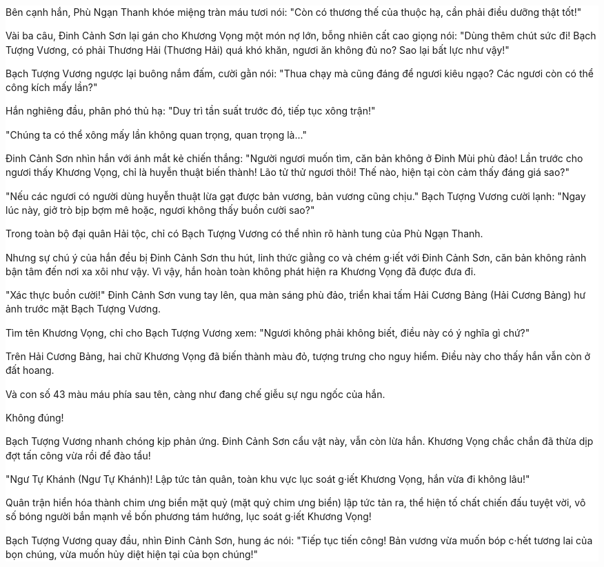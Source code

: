 Bên cạnh hắn, Phù Ngạn Thanh khóe miệng tràn máu tươi nói: "Còn có thương thế của thuộc hạ, cần phải điều dưỡng thật tốt!"

Vài ba câu, Đinh Cảnh Sơn lại gán cho Khương Vọng một món nợ lớn, bỗng nhiên cất cao giọng nói: "Dùng thêm chút sức đi! Bạch Tượng Vương, có phải Thương Hải (Thương Hải) quá khó khăn, ngươi ăn không đủ no? Sao lại bất lực như vậy!"

Bạch Tượng Vương ngược lại buông nắm đấm, cười gằn nói: "Thua chạy mà cũng đáng để ngươi kiêu ngạo? Các ngươi còn có thể công kích mấy lần?"

Hắn nghiêng đầu, phân phó thủ hạ: "Duy trì tần suất trước đó, tiếp tục xông trận!"

"Chúng ta có thể xông mấy lần không quan trọng, quan trọng là..."

Đinh Cảnh Sơn nhìn hắn với ánh mắt kẻ chiến thắng: "Người ngươi muốn tìm, căn bản không ở Đinh Mùi phù đảo! Lần trước cho ngươi thấy Khương Vọng, chỉ là huyễn thuật biến thành! Lão tử thử ngươi thôi! Thế nào, hiện tại còn cảm thấy đáng giá sao?"

"Nếu các ngươi có người dùng huyễn thuật lừa gạt được bản vương, bản vương cũng chịu." Bạch Tượng Vương cười lạnh: "Ngay lúc này, giở trò bịp bợm mê hoặc, ngươi không thấy buồn cười sao?"

Trong toàn bộ đại quân Hải tộc, chỉ có Bạch Tượng Vương có thể nhìn rõ hành tung của Phù Ngạn Thanh.

Nhưng sự chú ý của hắn đều bị Đinh Cảnh Sơn thu hút, linh thức giằng co và chém g·iết với Đinh Cảnh Sơn, căn bản không rảnh bận tâm đến nơi xa xôi như vậy. Vì vậy, hắn hoàn toàn không phát hiện ra Khương Vọng đã được đưa đi.

"Xác thực buồn cười!" Đinh Cảnh Sơn vung tay lên, qua màn sáng phù đảo, triển khai tấm Hải Cương Bảng (Hải Cương Bảng) hư ảnh trước mặt Bạch Tượng Vương.

Tìm tên Khương Vọng, chỉ cho Bạch Tượng Vương xem: "Ngươi không phải không biết, điều này có ý nghĩa gì chứ?"

Trên Hải Cương Bảng, hai chữ Khương Vọng đã biến thành màu đỏ, tượng trưng cho nguy hiểm. Điều này cho thấy hắn vẫn còn ở đất hoang.

Và con số 43 màu máu phía sau tên, càng như đang chế giễu sự ngu ngốc của hắn.

Không đúng!

Bạch Tượng Vương nhanh chóng kịp phản ứng. Đinh Cảnh Sơn cẩu vật này, vẫn còn lừa hắn. Khương Vọng chắc chắn đã thừa dịp đợt tấn công vừa rồi để đào tẩu!

"Ngư Tự Khánh (Ngư Tự Khánh)! Lập tức tản quân, toàn khu vực lục soát g·iết Khương Vọng, hắn vừa đi không lâu!"

Quân trận hiển hóa thành chim ưng biển mặt quỷ (mặt quỷ chim ưng biển) lập tức tản ra, thể hiện tố chất chiến đấu tuyệt vời, vô số bóng người bắn mạnh về bốn phương tám hướng, lục soát g·iết Khương Vọng!

Bạch Tượng Vương quay đầu, nhìn Đinh Cảnh Sơn, hung ác nói: "Tiếp tục tiến công! Bản vương vừa muốn bóp c·hết tương lai của bọn chúng, vừa muốn hủy diệt hiện tại của bọn chúng!"